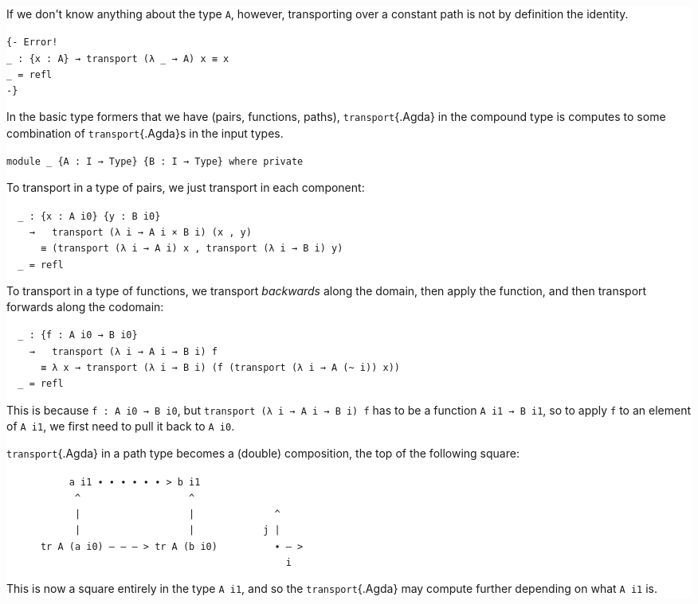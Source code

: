 If we don't know anything about the type `A`, however, transporting
over a constant path is not by definition the identity.

```
{- Error!
_ : {x : A} → transport (λ _ → A) x ≡ x
_ = refl
-}
```

In the basic type formers that we have (pairs, functions, paths),
`transport`{.Agda} in the compound type is computes to some
combination of `transport`{.Agda}s in the input types.

```
module _ {A : I → Type} {B : I → Type} where private
```

To transport in a type of pairs, we just transport in each component:

```
  _ : {x : A i0} {y : B i0}
    →   transport (λ i → A i × B i) (x , y)
      ≡ (transport (λ i → A i) x , transport (λ i → B i) y)
  _ = refl

```

To transport in a type of functions, we transport *backwards* along
the domain, then apply the function, and then transport forwards along
the codomain:

```
  _ : {f : A i0 → B i0}
    →   transport (λ i → A i → B i) f
      ≡ λ x → transport (λ i → B i) (f (transport (λ i → A (~ i)) x))
  _ = refl
```

This is because `f : A i0 → B i0`, but `transport (λ i → A i → B i) f`
has to be a function `A i1 → B i1`, so to apply `f` to an element of
`A i1`, we first need to pull it back to `A i0`.

`transport`{.Agda} in a path type becomes a (double) composition, the
top of the following square:


               a i1 ∙ ∙ ∙ ∙ ∙ ∙ > b i1
                ^                   ^
                |                   |              ^
                |                   |            j |
          tr A (a i0) — — — > tr A (b i0)          ∙ — >
                                                     i

This is now a square entirely in the type `A i1`, and so the
`transport`{.Agda} may compute further depending on what `A i1` is.
